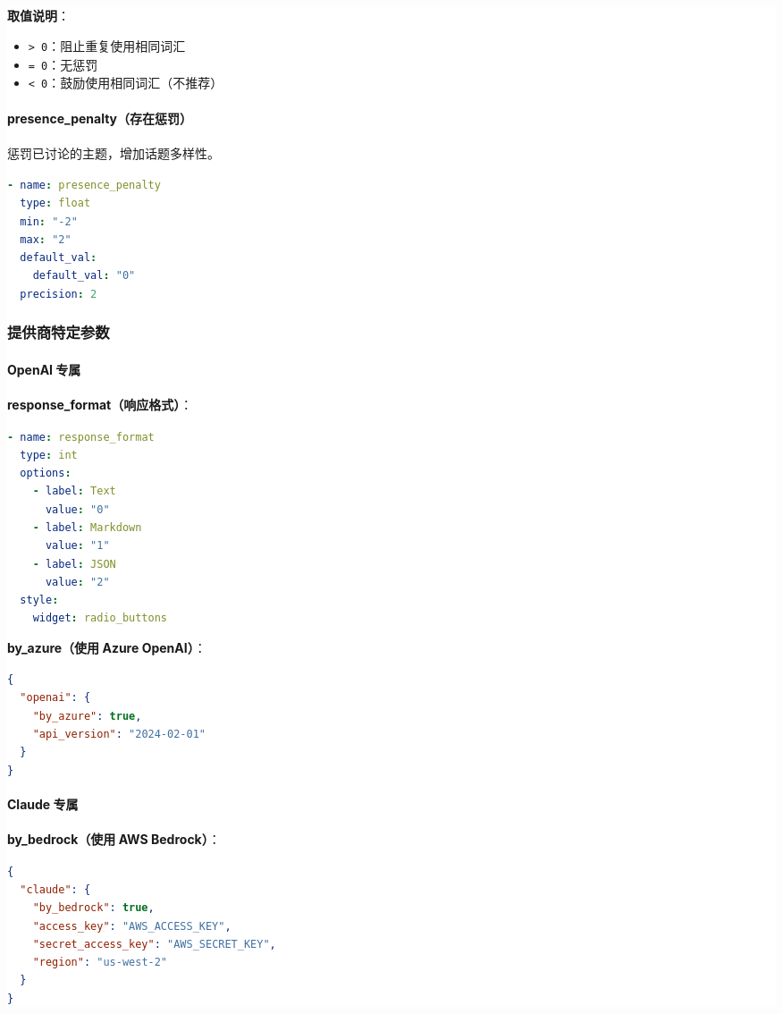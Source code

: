 **取值说明**：
- `> 0`：阻止重复使用相同词汇
- `= 0`：无惩罚
- `< 0`：鼓励使用相同词汇（不推荐）

#### presence_penalty（存在惩罚）

惩罚已讨论的主题，增加话题多样性。

```yaml
- name: presence_penalty
  type: float
  min: "-2"
  max: "2"
  default_val:
    default_val: "0"
  precision: 2
```

### 提供商特定参数

#### OpenAI 专属

**response_format（响应格式）**：

```yaml
- name: response_format
  type: int
  options:
    - label: Text
      value: "0"
    - label: Markdown
      value: "1"
    - label: JSON
      value: "2"
  style:
    widget: radio_buttons
```

**by_azure（使用 Azure OpenAI）**：

```json
{
  "openai": {
    "by_azure": true,
    "api_version": "2024-02-01"
  }
}
```

#### Claude 专属

**by_bedrock（使用 AWS Bedrock）**：

```json
{
  "claude": {
    "by_bedrock": true,
    "access_key": "AWS_ACCESS_KEY",
    "secret_access_key": "AWS_SECRET_KEY",
    "region": "us-west-2"
  }
}
```
